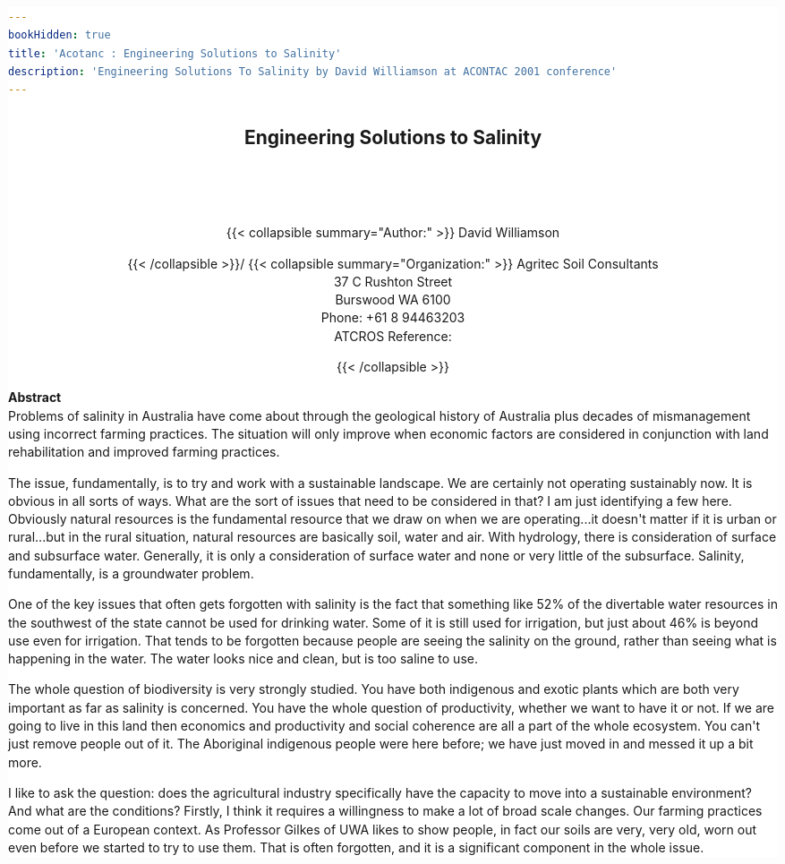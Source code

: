 ```yaml
---
bookHidden: true
title: 'Acotanc : Engineering Solutions to Salinity'
description: 'Engineering Solutions To Salinity by David Williamson at ACONTAC 2001 conference'
---
```

<body>
<center></center>
<center><h2>
Engineering Solutions to Salinity
</h2></center>
<br/><br/><center><h3></h3><div>{{< collapsible summary="Author:" >}}
<span id="1">David Williamson  
</span>  
  
{{< /collapsible >}}/
{{< collapsible summary="Organization:" >}}
<span id="2">Agritec Soil Consultants  
37 C Rushton Street  
Burswood WA 6100  
Phone: +61 8 94463203  
ATCROS Reference:</span>  
  
  
  
{{< /collapsible >}}
</div>
</center>
<p>
<b>Abstract</b><br/>
Problems of salinity in Australia have come about through the geological history of Australia plus decades of mismanagement using incorrect farming practices.  The situation will only improve when economic factors are considered in conjunction with land rehabilitation and improved farming practices.</p>
<p>
The issue, fundamentally, is to try and work with a sustainable landscape.  We are certainly not operating sustainably now.  It is obvious in all sorts of ways.  What are the sort of issues that need to be considered in that?  I am just identifying a few here.  Obviously natural resources is the fundamental resource that we draw on when we are operating...it doesn't matter if it is urban or rural...but in the rural situation, natural resources are basically soil, water and air.  With hydrology, there is consideration of surface and subsurface water.  Generally, it is only a consideration of surface water and none or very little of the subsurface.  Salinity, fundamentally, is a groundwater problem.</p>
<p>
One of the key issues that often gets forgotten with salinity is the fact that something like 52% of the divertable water resources in the southwest of the state cannot be used for drinking water.  Some of it is still used for irrigation, but just about 46% is beyond use even for irrigation.  That tends to be forgotten because people are seeing the salinity on the ground, rather than seeing what is happening in the water.  The water looks nice and clean, but is too saline to use.</p>
<p>
The whole question of biodiversity is very strongly studied.  You have both indigenous and exotic plants which are both very important as far as salinity is concerned.  You have the whole question of productivity, whether we want to have it or not.  If we are going to live in this land then economics and productivity and social coherence are all a part of the whole ecosystem.  You can't just remove people out of it.  The Aboriginal indigenous people were here before; we have just moved in and messed it up a bit more.</p>
<p>
I like to ask the question: does the agricultural industry specifically have the capacity to move into a sustainable environment?  And what are the conditions?  Firstly, I think it requires a willingness to make a lot of broad scale changes.  Our farming practices come out of a European context.  As Professor Gilkes of UWA likes to show people, in fact our soils are very, very old, worn out even before we started to try to use them.  That is often forgotten, and it is a significant component in the whole issue.</p>
<p>